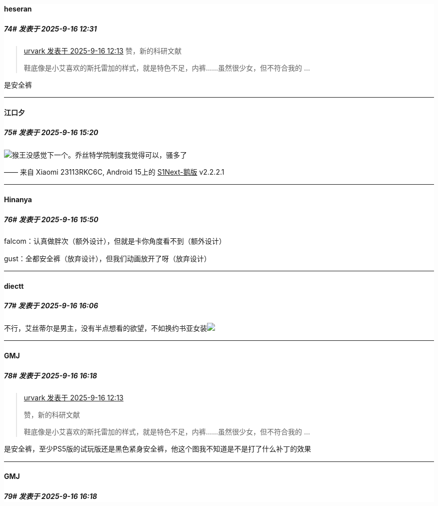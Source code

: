 ####  heseran  
##### 74#       发表于 2025-9-16 12:31

<blockquote><a href="httphttps://stage1st.com/2b/forum.php?mod=redirect&amp;goto=findpost&amp;pid=68437880&amp;ptid=2260415" target="_blank">urvark 发表于 2025-9-16 12:13</a>
赞，新的科研文献

鞋底像是小艾喜欢的斯托雷加的样式，就是特色不足，内裤……虽然很少女，但不符合我的 ...</blockquote>
是安全裤


*****

####  江口夕  
##### 75#       发表于 2025-9-16 15:20

<img src="https://static.stage1st.com/image/smiley/face2017/065.png" referrerpolicy="no-referrer">猴王没感觉下一个。乔丝特学院制度我觉得可以，骚多了

—— 来自 Xiaomi 23113RKC6C, Android 15上的 [S1Next-鹅版](https://github.com/ykrank/S1-Next/releases) v2.2.2.1


*****

####  Hinanya  
##### 76#       发表于 2025-9-16 15:50

falcom：认真做胖次（额外设计），但就是卡你角度看不到（额外设计）

gust：全都安全裤（放弃设计），但我们动画放开了呀（放弃设计）


*****

####  diectt  
##### 77#       发表于 2025-9-16 16:06

不行，艾丝蒂尔是男主，没有半点想看的欲望，不如换约书亚女装<img src="https://static.stage1st.com/image/smiley/face2017/067.png" referrerpolicy="no-referrer">


*****

####  GMJ  
##### 78#       发表于 2025-9-16 16:18

<blockquote><a href="httphttps://stage1st.com/2b/forum.php?mod=redirect&amp;goto=findpost&amp;pid=68437880&amp;ptid=2260415" target="_blank">urvark 发表于 2025-9-16 12:13</a>

赞，新的科研文献

鞋底像是小艾喜欢的斯托雷加的样式，就是特色不足，内裤……虽然很少女，但不符合我的 ...</blockquote>
是安全裤，至少PS5版的试玩版还是黑色紧身安全裤，他这个图我不知道是不是打了什么补丁的效果

*****

####  GMJ  
##### 79#       发表于 2025-9-16 16:18
